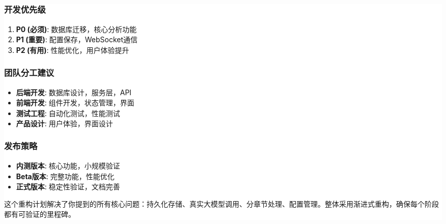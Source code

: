 ### 开发优先级
1. **P0 (必须)**: 数据库迁移，核心分析功能
2. **P1 (重要)**: 配置保存，WebSocket通信
3. **P2 (有用)**: 性能优化，用户体验提升

### 团队分工建议
- **后端开发**: 数据库设计，服务层，API
- **前端开发**: 组件开发，状态管理，界面
- **测试工程**: 自动化测试，性能测试
- **产品设计**: 用户体验，界面设计

### 发布策略
- **内测版本**: 核心功能，小规模验证
- **Beta版本**: 完整功能，性能优化
- **正式版本**: 稳定性验证，文档完善

这个重构计划解决了你提到的所有核心问题：持久化存储、真实大模型调用、分章节处理、配置管理。整体采用渐进式重构，确保每个阶段都有可验证的里程碑。 